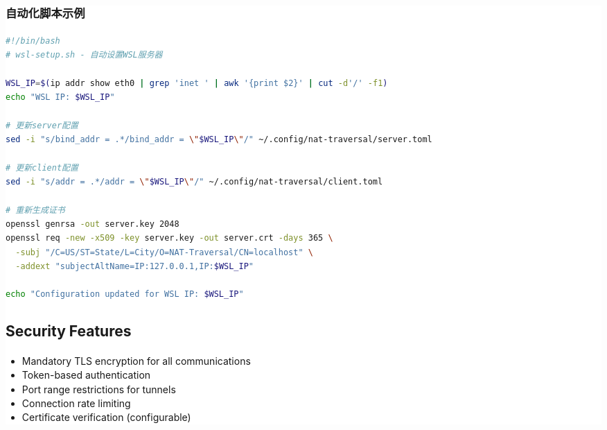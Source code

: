 ### 自动化脚本示例
```bash
#!/bin/bash
# wsl-setup.sh - 自动设置WSL服务器

WSL_IP=$(ip addr show eth0 | grep 'inet ' | awk '{print $2}' | cut -d'/' -f1)
echo "WSL IP: $WSL_IP"

# 更新server配置
sed -i "s/bind_addr = .*/bind_addr = \"$WSL_IP\"/" ~/.config/nat-traversal/server.toml

# 更新client配置
sed -i "s/addr = .*/addr = \"$WSL_IP\"/" ~/.config/nat-traversal/client.toml

# 重新生成证书
openssl genrsa -out server.key 2048
openssl req -new -x509 -key server.key -out server.crt -days 365 \
  -subj "/C=US/ST=State/L=City/O=NAT-Traversal/CN=localhost" \
  -addext "subjectAltName=IP:127.0.0.1,IP:$WSL_IP"

echo "Configuration updated for WSL IP: $WSL_IP"
```

## Security Features

- Mandatory TLS encryption for all communications
- Token-based authentication
- Port range restrictions for tunnels
- Connection rate limiting
- Certificate verification (configurable)